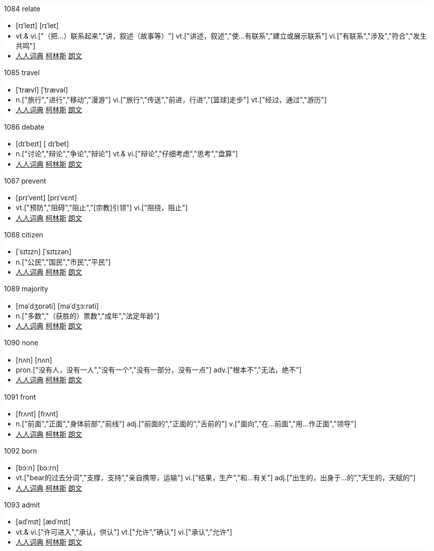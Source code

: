 1084 relate 
- [rɪˈleɪt]  [rɪˈlet] 
- vt.& vi.["（把…）联系起来","讲，叙述（故事等）"]  vt.["讲述，叙述","使…有联系","建立或展示联系"]  vi.["有联系","涉及","符合","发生共鸣"]   
- [人人词典](https://www.91dict.com/words?w=relate) [柯林斯](https://www.collinsdictionary.com/zh/dictionary/english/relate) [朗文](https://www.ldoceonline.com/dictionary/relate) 

1085 travel 
- [ˈtrævl]  [ˈtrævəl] 
- n.["旅行","进行","移动","漫游"]  vi.["旅行","传送","前进，行进","[篮球]走步"]  vt.["经过，通过","游历"]   
- [人人词典](https://www.91dict.com/words?w=travel) [柯林斯](https://www.collinsdictionary.com/zh/dictionary/english/travel) [朗文](https://www.ldoceonline.com/dictionary/travel) 

1086 debate 
- [dɪˈbeɪt]  [ dɪˈbet] 
- n.["讨论","辩论","争论","辩论"]  vt.& vi.["辩论","仔细考虑","思考","盘算"]   
- [人人词典](https://www.91dict.com/words?w=debate) [柯林斯](https://www.collinsdictionary.com/zh/dictionary/english/debate) [朗文](https://www.ldoceonline.com/dictionary/debate) 

1087 prevent 
- [prɪˈvent]  [prɪˈvɛnt] 
- vt.["预防","阻碍","阻止","[宗教]引领"]  vi.["阻挠，阻止"]   
- [人人词典](https://www.91dict.com/words?w=prevent) [柯林斯](https://www.collinsdictionary.com/zh/dictionary/english/prevent) [朗文](https://www.ldoceonline.com/dictionary/prevent) 

1088 citizen 
- [ˈsɪtɪzn]  [ˈsɪtɪzən] 
- n.["公民","国民","市民","平民"]   
- [人人词典](https://www.91dict.com/words?w=citizen) [柯林斯](https://www.collinsdictionary.com/zh/dictionary/english/citizen) [朗文](https://www.ldoceonline.com/dictionary/citizen) 

1089 majority 
- [məˈdʒɒrəti]  [məˈdʒɔ:rəti] 
- n.["多数","（获胜的）票数","成年","法定年龄"]   
- [人人词典](https://www.91dict.com/words?w=majority) [柯林斯](https://www.collinsdictionary.com/zh/dictionary/english/majority) [朗文](https://www.ldoceonline.com/dictionary/majority) 

1090 none 
- [nʌn]  [nʌn] 
- pron.["没有人，没有一人","没有一个","没有一部分，没有一点"]  adv.["根本不","无法，绝不"]   
- [人人词典](https://www.91dict.com/words?w=none) [柯林斯](https://www.collinsdictionary.com/zh/dictionary/english/none) [朗文](https://www.ldoceonline.com/dictionary/none) 

1091 front 
- [frʌnt]  [frʌnt] 
- n.["前面","正面","身体前部","前线"]  adj.["前面的","正面的","舌前的"]  v.["面向","在…前面","用…作正面","领导"]   
- [人人词典](https://www.91dict.com/words?w=front) [柯林斯](https://www.collinsdictionary.com/zh/dictionary/english/front) [朗文](https://www.ldoceonline.com/dictionary/front) 

1092 born 
- [bɔ:n]  [bɔ:rn] 
- vt.["bear的过去分词","支撑，支持","亲自携带，运输"]  vi.["结果，生产","和…有关"]  adj.["出生的，出身于…的","天生的，天赋的"]   
- [人人词典](https://www.91dict.com/words?w=born) [柯林斯](https://www.collinsdictionary.com/zh/dictionary/english/born) [朗文](https://www.ldoceonline.com/dictionary/born) 

1093 admit 
- [ədˈmɪt]  [ædˈmɪt] 
- vt.& vi.["许可进入","承认，供认"]  vt.["允许","确认"]  vi.["承认","允许"]   
- [人人词典](https://www.91dict.com/words?w=admit) [柯林斯](https://www.collinsdictionary.com/zh/dictionary/english/admit) [朗文](https://www.ldoceonline.com/dictionary/admit) 
